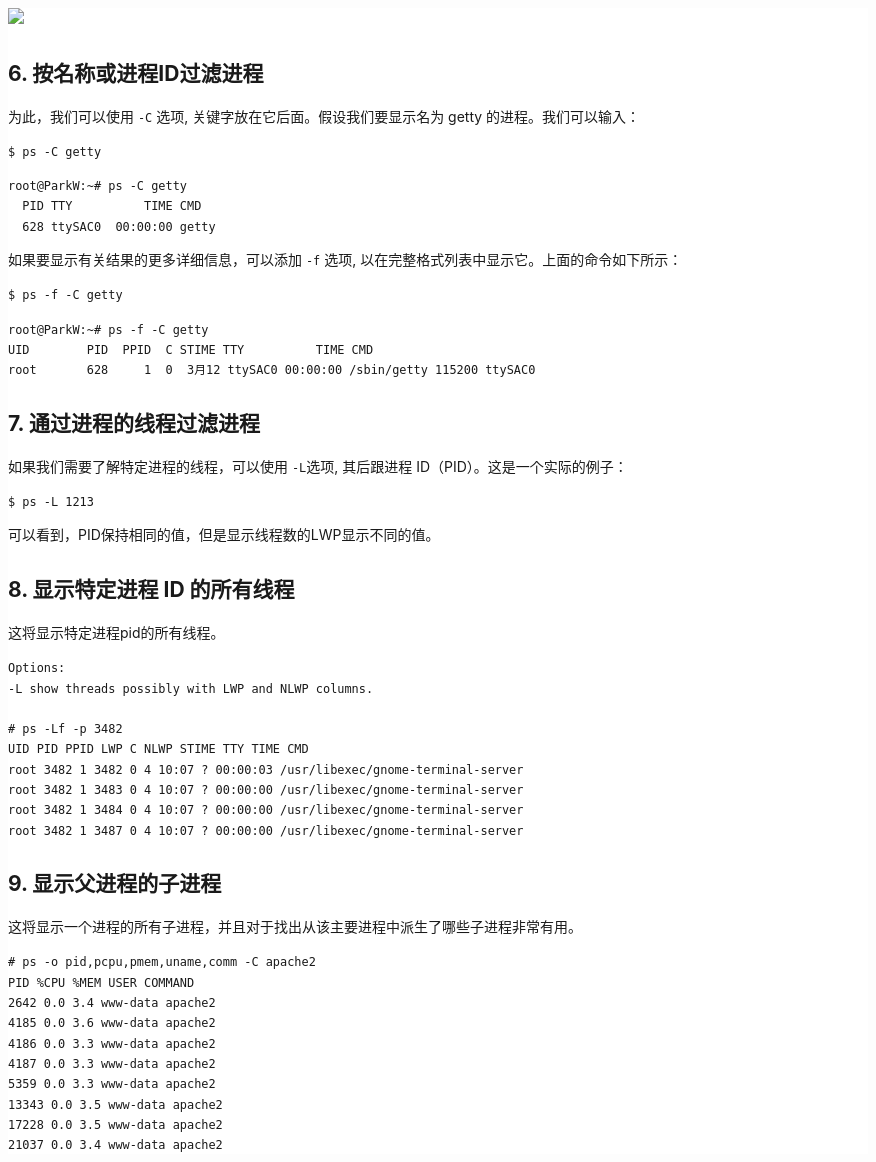 ![](http://oss.xiayuguo.com/blog/202003/ps-memory.webp)

## 6. 按名称或进程ID过滤进程
为此，我们可以使用 `-C` 选项, 关键字放在它后面。假设我们要显示名为 getty 的进程。我们可以输入：
```
$ ps -C getty
```

```
root@ParkW:~# ps -C getty
  PID TTY          TIME CMD
  628 ttySAC0  00:00:00 getty
```

如果要显示有关结果的更多详细信息，可以添加 `-f` 选项, 以在完整格式列表中显示它。上面的命令如下所示：
```
$ ps -f -C getty
```

```
root@ParkW:~# ps -f -C getty
UID        PID  PPID  C STIME TTY          TIME CMD
root       628     1  0  3月12 ttySAC0 00:00:00 /sbin/getty 115200 ttySAC0
```


## 7. 通过进程的线程过滤进程
如果我们需要了解特定进程的线程，可以使用 `-L`选项, 其后跟进程 ID（PID）。这是一个实际的例子：
```
$ ps -L 1213
```

可以看到，PID保持相同的值，但是显示线程数的LWP显示不同的值。

## 8. 显示特定进程 ID 的所有线程
这将显示特定进程pid的所有线程。

```
Options:
-L show threads possibly with LWP and NLWP columns.

# ps -Lf -p 3482
UID PID PPID LWP C NLWP STIME TTY TIME CMD
root 3482 1 3482 0 4 10:07 ? 00:00:03 /usr/libexec/gnome-terminal-server
root 3482 1 3483 0 4 10:07 ? 00:00:00 /usr/libexec/gnome-terminal-server
root 3482 1 3484 0 4 10:07 ? 00:00:00 /usr/libexec/gnome-terminal-server
root 3482 1 3487 0 4 10:07 ? 00:00:00 /usr/libexec/gnome-terminal-server
```

## 9. 显示父进程的子进程
这将显示一个进程的所有子进程，并且对于找出从该主要进程中派生了哪些子进程非常有用。

```
# ps -o pid,pcpu,pmem,uname,comm -C apache2
PID %CPU %MEM USER COMMAND
2642 0.0 3.4 www-data apache2
4185 0.0 3.6 www-data apache2
4186 0.0 3.3 www-data apache2
4187 0.0 3.3 www-data apache2
5359 0.0 3.3 www-data apache2
13343 0.0 3.5 www-data apache2
17228 0.0 3.5 www-data apache2
21037 0.0 3.4 www-data apache2
```
